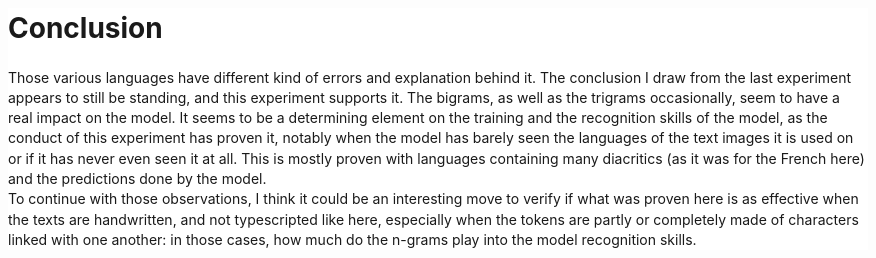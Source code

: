 # Conclusion
Those various languages have different kind of errors and explanation behind it. The conclusion I draw from the last experiment appears to still be standing, and this experiment supports it. The bigrams, as well as the trigrams occasionally, seem to have a real impact on the model. It seems to be a determining element on the training and the recognition skills of the model, as the conduct of this experiment has proven it, notably when the model has barely seen the languages of the text images it is used on or if it has never even seen it at all. This is mostly proven with languages containing many diacritics (as it was for the French here) and the predictions done by the model.  
To continue with those observations, I think it could be an interesting move to verify if what was proven here is as effective when the texts are handwritten, and not typescripted like here, especially when the tokens are partly or completely made of characters linked with one another: in those cases, how much do the n-grams play into the model recognition skills.

